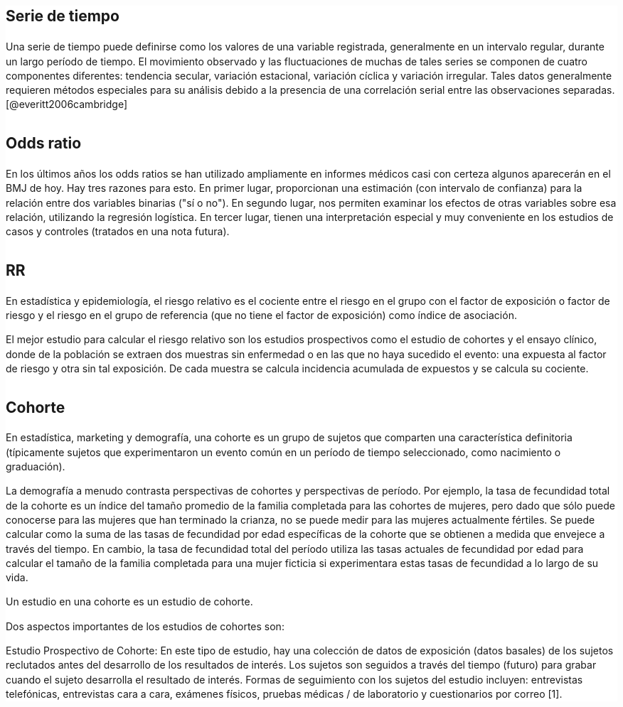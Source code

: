 ## Serie de tiempo

Una serie de tiempo puede definirse como los valores de una variable registrada, generalmente en un intervalo regular, durante un largo período de tiempo. El movimiento observado y las fluctuaciones de muchas de tales series se componen de cuatro componentes diferentes: tendencia secular, variación estacional, variación cíclica y variación irregular. Tales datos generalmente requieren métodos especiales para su análisis debido a la presencia de una correlación serial entre las observaciones separadas. [@everitt2006cambridge]



## Odds ratio

En los últimos años los odds ratios se han utilizado ampliamente en informes médicos casi con certeza algunos aparecerán en el BMJ de hoy. Hay tres razones para esto. En primer lugar, proporcionan una estimación (con intervalo de confianza) para la relación entre dos variables binarias ("sí o no"). En segundo lugar, nos permiten examinar los efectos de otras variables sobre esa relación, utilizando la regresión logística. En tercer lugar, tienen una interpretación especial y muy conveniente en los estudios de casos y controles (tratados en una nota futura).

## RR

En estadística y epidemiología, el riesgo relativo es el cociente entre el riesgo en el grupo con el factor de exposición o factor de riesgo y el riesgo en el grupo de referencia (que no tiene el factor de exposición) como índice de asociación.

El mejor estudio para calcular el riesgo relativo son los estudios prospectivos como el estudio de cohortes y el ensayo clínico, donde de la población se extraen dos muestras sin enfermedad o en las que no haya sucedido el evento: una expuesta al factor de riesgo y otra sin tal exposición. De cada muestra se calcula incidencia acumulada de expuestos y se calcula su cociente.

## Cohorte

En estadística, marketing y demografía, una cohorte es un grupo de sujetos que comparten una característica definitoria (típicamente sujetos que experimentaron un evento común en un período de tiempo seleccionado, como nacimiento o graduación).

La demografía a menudo contrasta perspectivas de cohortes y perspectivas de período. Por ejemplo, la tasa de fecundidad total de la cohorte es un índice del tamaño promedio de la familia completada para las cohortes de mujeres, pero dado que sólo puede conocerse para las mujeres que han terminado la crianza, no se puede medir para las mujeres actualmente fértiles. Se puede calcular como la suma de las tasas de fecundidad por edad específicas de la cohorte que se obtienen a medida que envejece a través del tiempo. En cambio, la tasa de fecundidad total del período utiliza las tasas actuales de fecundidad por edad para calcular el tamaño de la familia completada para una mujer ficticia si experimentara estas tasas de fecundidad a lo largo de su vida.

Un estudio en una cohorte es un estudio de cohorte.

Dos aspectos importantes de los estudios de cohortes son:

Estudio Prospectivo de Cohorte: En este tipo de estudio, hay una colección de datos de exposición (datos basales) de los sujetos reclutados antes del desarrollo de los resultados de interés. Los sujetos son seguidos a través del tiempo (futuro) para grabar cuando el sujeto desarrolla el resultado de interés. Formas de seguimiento con los sujetos del estudio incluyen: entrevistas telefónicas, entrevistas cara a cara, exámenes físicos, pruebas médicas / de laboratorio y cuestionarios por correo [1].
